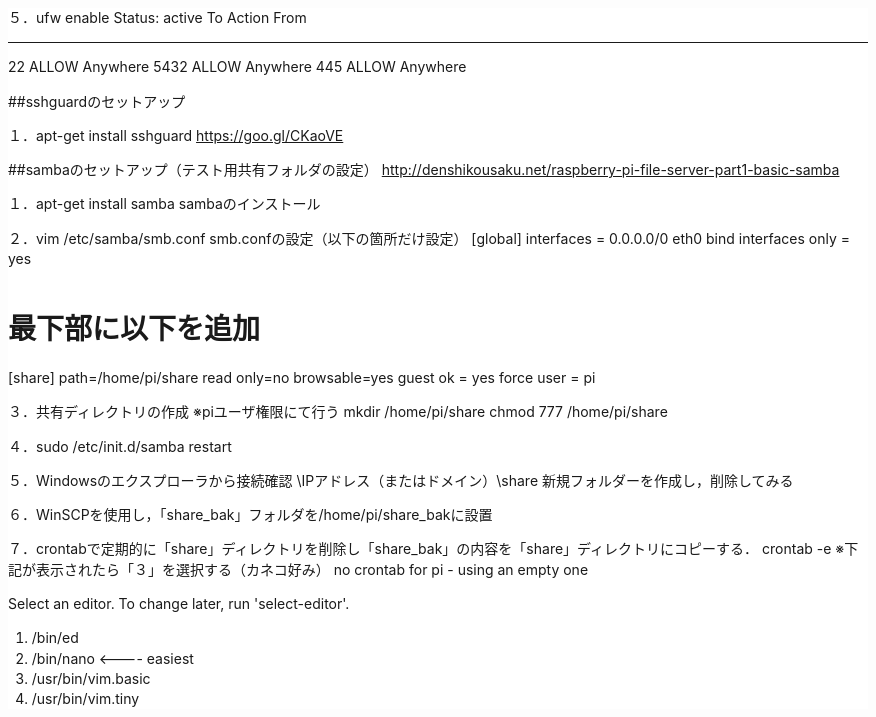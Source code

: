 ５．ufw enable
Status: active
To                         Action      From
--                         ------      ----
22                         ALLOW       Anywhere
5432                       ALLOW       Anywhere
445                        ALLOW       Anywhere


##sshguardのセットアップ

１．apt-get install sshguard
https://goo.gl/CKaoVE


##sambaのセットアップ（テスト用共有フォルダの設定）
http://denshikousaku.net/raspberry-pi-file-server-part1-basic-samba

１．apt-get install samba
sambaのインストール

２．vim /etc/samba/smb.conf
smb.confの設定（以下の箇所だけ設定）
[global]
   interfaces = 0.0.0.0/0 eth0
   bind interfaces only = yes

# 最下部に以下を追加
[share]
path=/home/pi/share
read only=no
browsable=yes
guest ok = yes
force user = pi

３．共有ディレクトリの作成
※piユーザ権限にて行う
mkdir /home/pi/share
chmod 777 /home/pi/share

４．sudo /etc/init.d/samba restart

５．Windowsのエクスプローラから接続確認
\\IPアドレス（またはドメイン）\share
新規フォルダーを作成し，削除してみる

６．WinSCPを使用し，「share_bak」フォルダを/home/pi/share_bakに設置

７．crontabで定期的に「share」ディレクトリを削除し「share_bak」の内容を「share」ディレクトリにコピーする．
crontab -e
※下記が表示されたら「３」を選択する（カネコ好み）
no crontab for pi - using an empty one

Select an editor.  To change later, run 'select-editor'.
  1. /bin/ed
  2. /bin/nano        <---- easiest
  3. /usr/bin/vim.basic
  4. /usr/bin/vim.tiny
